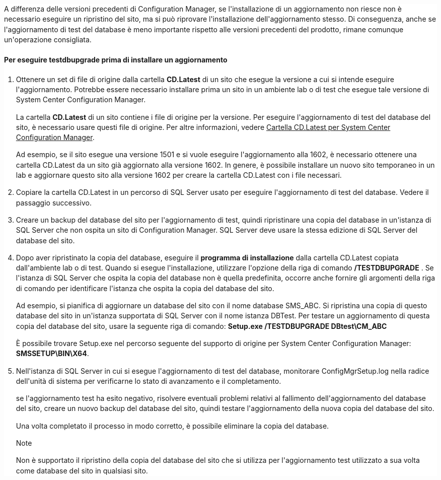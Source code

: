 A differenza delle versioni precedenti di Configuration Manager, se l'installazione di un aggiornamento non riesce non è necessario eseguire un ripristino del sito, ma si può riprovare l'installazione dell'aggiornamento stesso. Di conseguenza, anche se l'aggiornamento di test del database è meno importante rispetto alle versioni precedenti del prodotto, rimane comunque un'operazione consigliata.  

#### <a name="to-run-testdbupgrade-before-installing-an-update"></a>Per eseguire testdbupgrade prima di installare un aggiornamento  

1.  Ottenere un set di file di origine dalla cartella **CD.Latest** di un sito che esegue la versione a cui si intende eseguire l'aggiornamento. Potrebbe essere necessario installare prima un sito in un ambiente lab o di test che esegue tale versione di System Center Configuration Manager.  

     La cartella **CD.Latest** di un sito contiene i file di origine per la versione. Per eseguire l'aggiornamento di test del database del sito, è necessario usare questi file di origine. Per altre informazioni, vedere [Cartella CD.Latest per System Center Configuration Manager](../../../core/servers/manage/the-cd.latest-folder.md).  

     Ad esempio, se il sito esegue una versione 1501 e si vuole eseguire l'aggiornamento alla 1602, è necessario ottenere una cartella CD.Latest da un sito già aggiornato alla versione 1602. In genere, è possibile installare un nuovo sito temporaneo in un lab e aggiornare questo sito alla versione 1602 per creare la cartella CD.Latest con i file necessari.  

2.  Copiare la cartella CD.Latest in un percorso di SQL Server usato per eseguire l'aggiornamento di test del database. Vedere il passaggio successivo.  

3.  Creare un backup del database del sito per l'aggiornamento di test, quindi ripristinare una copia del database in un'istanza di SQL Server che non ospita un sito di Configuration Manager. SQL Server deve usare la stessa edizione di SQL Server del database del sito.  

4.  Dopo aver ripristinato la copia del database, eseguire il **programma di installazione** dalla cartella CD.Latest copiata dall'ambiente lab o di test. Quando si esegue l'installazione, utilizzare l'opzione della riga di comando **/TESTDBUPGRADE** . Se l'istanza di SQL Server che ospita la copia del database non è quella predefinita, occorre anche fornire gli argomenti della riga di comando per identificare l'istanza che ospita la copia del database del sito.  

     Ad esempio, si pianifica di aggiornare un database del sito con il nome database SMS_ABC. Si ripristina una copia di questo database del sito in un'istanza supportata di SQL Server con il nome istanza DBTest. Per testare un aggiornamento di questa copia del database del sito, usare la seguente riga di comando: **Setup.exe /TESTDBUPGRADE DBtest\CM_ABC**  

     È possibile trovare Setup.exe nel percorso seguente del supporto di origine per System Center Configuration Manager: **SMSSETUP\BIN\X64**.  

5.  Nell'istanza di SQL Server in cui si esegue l'aggiornamento di test del database, monitorare ConfigMgrSetup.log nella radice dell'unità di sistema per verificarne lo stato di avanzamento e il completamento.  

     se l'aggiornamento test ha esito negativo, risolvere eventuali problemi relativi al fallimento dell'aggiornamento del database del sito, creare un nuovo backup del database del sito, quindi testare l'aggiornamento della nuova copia del database del sito.  

     Una volta completato il processo in modo corretto, è possibile eliminare la copia del database.  

    > [!NOTE]  
    >  Non è supportato il ripristino della copia del database del sito che si utilizza per l'aggiornamento test utilizzato a sua volta come database del sito in qualsiasi sito.  

